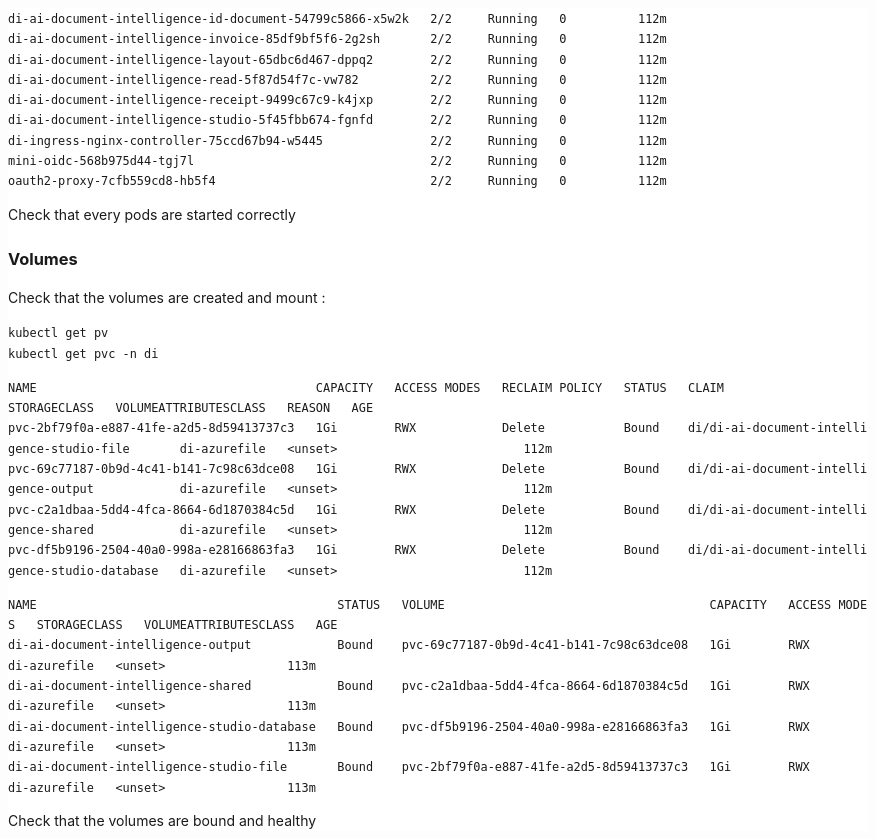 ```console
di-ai-document-intelligence-id-document-54799c5866-x5w2k   2/2     Running   0          112m
di-ai-document-intelligence-invoice-85df9bf5f6-2g2sh       2/2     Running   0          112m
di-ai-document-intelligence-layout-65dbc6d467-dppq2        2/2     Running   0          112m
di-ai-document-intelligence-read-5f87d54f7c-vw782          2/2     Running   0          112m
di-ai-document-intelligence-receipt-9499c67c9-k4jxp        2/2     Running   0          112m
di-ai-document-intelligence-studio-5f45fbb674-fgnfd        2/2     Running   0          112m
di-ingress-nginx-controller-75ccd67b94-w5445               2/2     Running   0          112m
mini-oidc-568b975d44-tgj7l                                 2/2     Running   0          112m
oauth2-proxy-7cfb559cd8-hb5f4                              2/2     Running   0          112m
```

Check that every pods are started correctly

### Volumes

Check that the volumes are created and mount :

```console
kubectl get pv
kubectl get pvc -n di
```

```console
NAME                                       CAPACITY   ACCESS MODES   RECLAIM POLICY   STATUS   CLAIM                                            STORAGECLASS   VOLUMEATTRIBUTESCLASS   REASON   AGE
pvc-2bf79f0a-e887-41fe-a2d5-8d59413737c3   1Gi        RWX            Delete           Bound    di/di-ai-document-intelligence-studio-file       di-azurefile   <unset>                          112m
pvc-69c77187-0b9d-4c41-b141-7c98c63dce08   1Gi        RWX            Delete           Bound    di/di-ai-document-intelligence-output            di-azurefile   <unset>                          112m
pvc-c2a1dbaa-5dd4-4fca-8664-6d1870384c5d   1Gi        RWX            Delete           Bound    di/di-ai-document-intelligence-shared            di-azurefile   <unset>                          112m
pvc-df5b9196-2504-40a0-998a-e28166863fa3   1Gi        RWX            Delete           Bound    di/di-ai-document-intelligence-studio-database   di-azurefile   <unset>                          112m
```
```console
NAME                                          STATUS   VOLUME                                     CAPACITY   ACCESS MODES   STORAGECLASS   VOLUMEATTRIBUTESCLASS   AGE
di-ai-document-intelligence-output            Bound    pvc-69c77187-0b9d-4c41-b141-7c98c63dce08   1Gi        RWX            di-azurefile   <unset>                 113m
di-ai-document-intelligence-shared            Bound    pvc-c2a1dbaa-5dd4-4fca-8664-6d1870384c5d   1Gi        RWX            di-azurefile   <unset>                 113m
di-ai-document-intelligence-studio-database   Bound    pvc-df5b9196-2504-40a0-998a-e28166863fa3   1Gi        RWX            di-azurefile   <unset>                 113m
di-ai-document-intelligence-studio-file       Bound    pvc-2bf79f0a-e887-41fe-a2d5-8d59413737c3   1Gi        RWX            di-azurefile   <unset>                 113m
```

Check that the volumes are bound and healthy